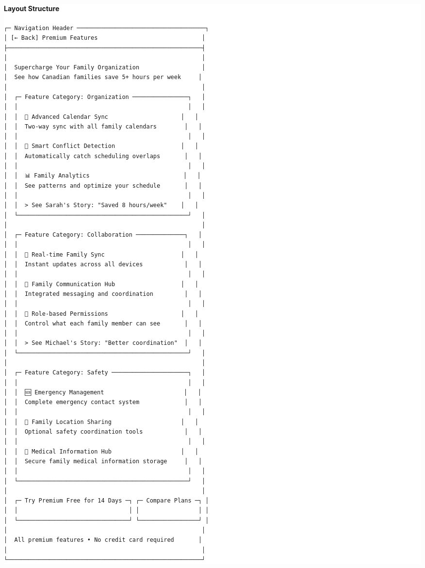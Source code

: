 #### Layout Structure
```
┌─ Navigation Header ─────────────────────────────────────┐
│ [← Back] Premium Features                              │
├────────────────────────────────────────────────────────┤
│                                                        │
│  Supercharge Your Family Organization                  │
│  See how Canadian families save 5+ hours per week     │
│                                                        │
│  ┌─ Feature Category: Organization ────────────────┐   │
│  │                                                 │   │
│  │  📅 Advanced Calendar Sync                     │   │
│  │  Two-way sync with all family calendars        │   │
│  │                                                 │   │
│  │  🔄 Smart Conflict Detection                   │   │
│  │  Automatically catch scheduling overlaps       │   │
│  │                                                 │   │
│  │  📊 Family Analytics                           │   │
│  │  See patterns and optimize your schedule       │   │
│  │                                                 │   │
│  │  > See Sarah's Story: "Saved 8 hours/week"    │   │
│  └─────────────────────────────────────────────────┘   │
│                                                        │
│  ┌─ Feature Category: Collaboration ──────────────┐   │
│  │                                                 │   │
│  │  👥 Real-time Family Sync                      │   │
│  │  Instant updates across all devices            │   │
│  │                                                 │   │
│  │  💬 Family Communication Hub                   │   │
│  │  Integrated messaging and coordination         │   │
│  │                                                 │   │
│  │  🔐 Role-based Permissions                     │   │
│  │  Control what each family member can see       │   │
│  │                                                 │   │
│  │  > See Michael's Story: "Better coordination"  │   │
│  └─────────────────────────────────────────────────┘   │
│                                                        │
│  ┌─ Feature Category: Safety ──────────────────────┐   │
│  │                                                 │   │
│  │  🆘 Emergency Management                       │   │
│  │  Complete emergency contact system             │   │
│  │                                                 │   │
│  │  📍 Family Location Sharing                    │   │
│  │  Optional safety coordination tools            │   │
│  │                                                 │   │
│  │  🏥 Medical Information Hub                    │   │
│  │  Secure family medical information storage     │   │
│  │                                                 │   │
│  └─────────────────────────────────────────────────┘   │
│                                                        │
│  ┌─ Try Premium Free for 14 Days ─┐ ┌─ Compare Plans ─┐ │
│  │                                │ │                 │ │
│  └────────────────────────────────┘ └─────────────────┘ │
│                                                        │
│  All premium features • No credit card required       │
│                                                        │
└────────────────────────────────────────────────────────┘
```
